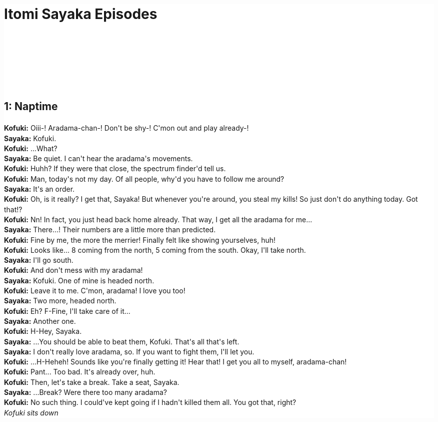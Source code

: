 
Itomi Sayaka Episodes
=====================
[<iframe width="640" height="480" src="https://www.youtube.com/embed/FOmY007u7kA"></iframe>](:Iframe)  
[<iframe width="640" height="480" src="https://www.youtube.com/embed/A8mB5sp3tpA"></iframe>](:Iframe)  
[<iframe width="640" height="480" src="https://www.youtube.com/embed/7xz_k03cXQA"></iframe>](:Iframe)  
[<iframe width="640" height="480" src="https://www.youtube.com/embed/UdyV4xZkk2E"></iframe>](:Iframe)  
[<iframe width="640" height="480" src="https://www.youtube.com/embed/HT3YdcAAc3c"></iframe>](:Iframe)  
[<iframe width="640" height="480" src="https://www.youtube.com/embed/3onVkXoPxgw"></iframe>](:Iframe)  

## 1: Naptime
**Kofuki:** Oiii-\! Aradama-chan-\! Don't be shy-\! C'mon out and play already-\!  
**Sayaka:** Kofuki\.  
**Kofuki:** \.\.\.What\?  
**Sayaka:** Be quiet\. I can't hear the aradama's movements\.  
**Kofuki:** Huhh\? If they were that close, the spectrum finder'd tell us\.  
**Kofuki:** Man, today's not my day\. Of all people, why'd you have to follow me around\?  
**Sayaka:** It's an order\.  
**Kofuki:** Oh, is it really\? I get that, Sayaka\! But whenever you're around, you steal my kills\! So just don't do anything today\. Got that\!\?  
**Kofuki:** Nn\! In fact, you just head back home already\. That way, I get all the aradama for me\.\.\.  
**Sayaka:** There\.\.\.\! Their numbers are a little more than predicted\.  
**Kofuki:** Fine by me, the more the merrier\! Finally felt like showing yourselves, huh\!  
**Kofuki:** Looks like\.\.\. 8 coming from the north, 5 coming from the south\. Okay, I'll take north\.  
**Sayaka:** I'll go south\.  
**Kofuki:** And don't mess with my aradama\!  
**Sayaka:** Kofuki\. One of mine is headed north\.  
**Kofuki:** Leave it to me\. C'mon, aradama\! I love you too\!  
**Sayaka:** Two more, headed north\.  
**Kofuki:** Eh\? F-Fine, I'll take care of it\.\.\.  
**Sayaka:** Another one\.  
**Kofuki:** H-Hey, Sayaka\.  
**Sayaka:** \.\.\.You should be able to beat them, Kofuki\. That's all that's left\.  
**Sayaka:** I don't really love aradama, so\. If you want to fight them, I'll let you\.  
**Kofuki:** \.\.\.H-Heheh\! Sounds like you're finally getting it\! Hear that\! I get you all to myself, aradama-chan\!  
**Kofuki:** Pant\.\.\. Too bad\. It's already over, huh\.  
**Kofuki:** Then, let's take a break\. Take a seat, Sayaka\.  
**Sayaka:** \.\.\.Break\? Were there too many aradama\?  
**Kofuki:** No such thing\. I could've kept going if I hadn't killed them all\. You got that, right\?  
*Kofuki sits down*
